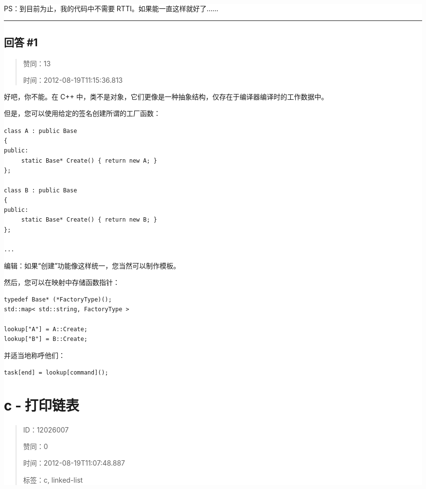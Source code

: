 PS：到目前为止，我的代码中不需要 RTTI。如果能一直这样就好了……

* * *

## 回答 #1

> 赞同：13
> 
> 时间：2012-08-19T11:15:36.813

好吧，你不能。在 C++ 中，类不是对象，它们更像是一种抽象结构，仅存在于编译器编译时的工作数据中。

但是，您可以使用给定的签名创建所谓的工厂函数：

```
class A : public Base
{
public:
     static Base* Create() { return new A; }
};

class B : public Base
{
public:
     static Base* Create() { return new B; }
};

... 
```

编辑：如果“创建”功能像这样统一，您当然可以制作模板。

然后，您可以在映射中存储函数指针：

```
typedef Base* (*FactoryType)();
std::map< std::string, FactoryType >

lookup["A"] = A::Create;
lookup["B"] = B::Create; 
```

并适当地称呼他们：

```
task[end] = lookup[command](); 
```

# c - 打印链表

> ID：12026007
> 
> 赞同：0
> 
> 时间：2012-08-19T11:07:48.887
> 
> 标签：c, linked-list
